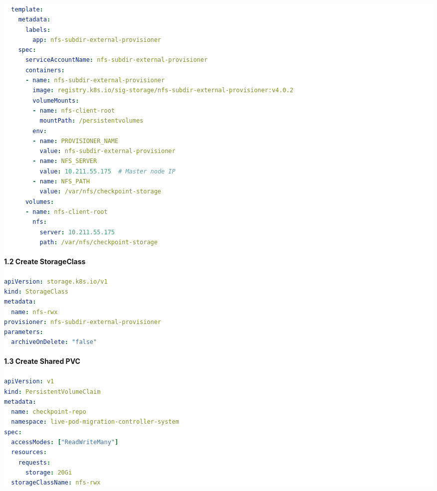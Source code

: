 ```yaml
  template:
    metadata:
      labels:
        app: nfs-subdir-external-provisioner
    spec:
      serviceAccountName: nfs-subdir-external-provisioner
      containers:
      - name: nfs-subdir-external-provisioner
        image: registry.k8s.io/sig-storage/nfs-subdir-external-provisioner:v4.0.2
        volumeMounts:
        - name: nfs-client-root
          mountPath: /persistentvolumes
        env:
        - name: PROVISIONER_NAME
          value: nfs-subdir-external-provisioner
        - name: NFS_SERVER
          value: 10.211.55.175  # Master node IP
        - name: NFS_PATH
          value: /var/nfs/checkpoint-storage
      volumes:
      - name: nfs-client-root
        nfs:
          server: 10.211.55.175
          path: /var/nfs/checkpoint-storage
```

#### 1.2 Create StorageClass
```yaml
apiVersion: storage.k8s.io/v1
kind: StorageClass
metadata:
  name: nfs-rwx
provisioner: nfs-subdir-external-provisioner
parameters:
  archiveOnDelete: "false"
```

#### 1.3 Create Shared PVC
```yaml
apiVersion: v1
kind: PersistentVolumeClaim
metadata:
  name: checkpoint-repo
  namespace: live-pod-migration-controller-system
spec:
  accessModes: ["ReadWriteMany"]
  resources:
    requests:
      storage: 20Gi
  storageClassName: nfs-rwx
```
